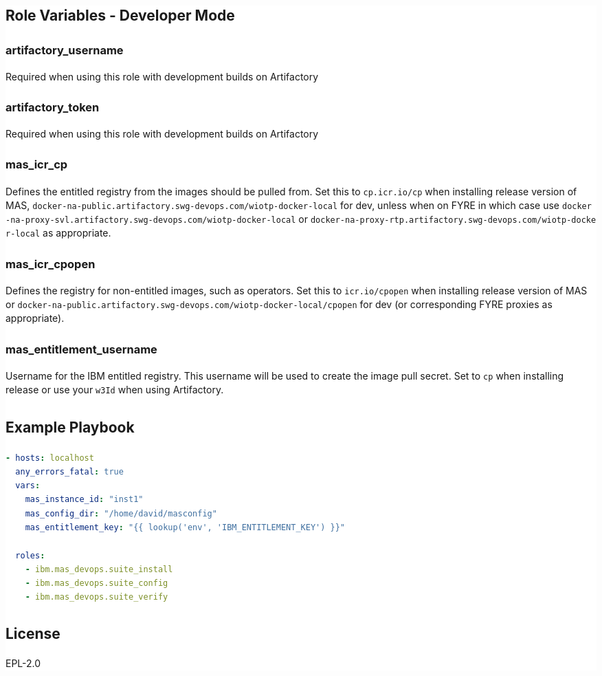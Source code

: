 
Role Variables - Developer Mode
-------------------------------------------------------------------------------
### artifactory_username
Required when using this role with development builds on Artifactory

### artifactory_token
Required when using this role with development builds on Artifactory

### mas_icr_cp
Defines the entitled registry from the images should be pulled from. Set this to `cp.icr.io/cp` when installing release version of MAS, `docker-na-public.artifactory.swg-devops.com/wiotp-docker-local` for dev, unless when on FYRE in which case use `docker-na-proxy-svl.artifactory.swg-devops.com/wiotp-docker-local` or `docker-na-proxy-rtp.artifactory.swg-devops.com/wiotp-docker-local` as appropriate.

### mas_icr_cpopen
Defines the registry for non-entitled images, such as operators. Set this to `icr.io/cpopen` when installing release version of MAS or `docker-na-public.artifactory.swg-devops.com/wiotp-docker-local/cpopen` for dev (or corresponding FYRE proxies as appropriate).

### mas_entitlement_username
Username for the IBM entitled registry. This username will be used to create the image pull secret. Set to `cp` when installing release or use your `w3Id` when using Artifactory.


Example Playbook
-------------------------------------------------------------------------------

```yaml
- hosts: localhost
  any_errors_fatal: true
  vars:
    mas_instance_id: "inst1"
    mas_config_dir: "/home/david/masconfig"
    mas_entitlement_key: "{{ lookup('env', 'IBM_ENTITLEMENT_KEY') }}"

  roles:
    - ibm.mas_devops.suite_install
    - ibm.mas_devops.suite_config
    - ibm.mas_devops.suite_verify
```


License
-------

EPL-2.0
